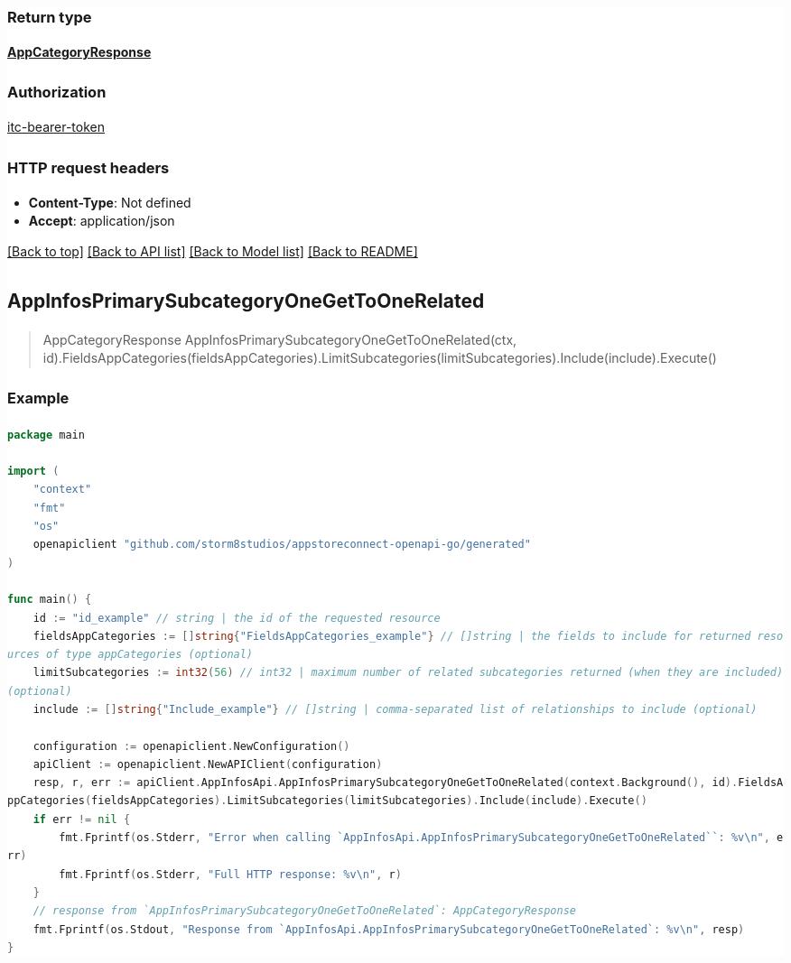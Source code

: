 ### Return type

[**AppCategoryResponse**](AppCategoryResponse.md)

### Authorization

[itc-bearer-token](../README.md#itc-bearer-token)

### HTTP request headers

- **Content-Type**: Not defined
- **Accept**: application/json

[[Back to top]](#) [[Back to API list]](../README.md#documentation-for-api-endpoints)
[[Back to Model list]](../README.md#documentation-for-models)
[[Back to README]](../README.md)


## AppInfosPrimarySubcategoryOneGetToOneRelated

> AppCategoryResponse AppInfosPrimarySubcategoryOneGetToOneRelated(ctx, id).FieldsAppCategories(fieldsAppCategories).LimitSubcategories(limitSubcategories).Include(include).Execute()



### Example

```go
package main

import (
    "context"
    "fmt"
    "os"
    openapiclient "github.com/storm8studios/appstoreconnect-openapi-go/generated"
)

func main() {
    id := "id_example" // string | the id of the requested resource
    fieldsAppCategories := []string{"FieldsAppCategories_example"} // []string | the fields to include for returned resources of type appCategories (optional)
    limitSubcategories := int32(56) // int32 | maximum number of related subcategories returned (when they are included) (optional)
    include := []string{"Include_example"} // []string | comma-separated list of relationships to include (optional)

    configuration := openapiclient.NewConfiguration()
    apiClient := openapiclient.NewAPIClient(configuration)
    resp, r, err := apiClient.AppInfosApi.AppInfosPrimarySubcategoryOneGetToOneRelated(context.Background(), id).FieldsAppCategories(fieldsAppCategories).LimitSubcategories(limitSubcategories).Include(include).Execute()
    if err != nil {
        fmt.Fprintf(os.Stderr, "Error when calling `AppInfosApi.AppInfosPrimarySubcategoryOneGetToOneRelated``: %v\n", err)
        fmt.Fprintf(os.Stderr, "Full HTTP response: %v\n", r)
    }
    // response from `AppInfosPrimarySubcategoryOneGetToOneRelated`: AppCategoryResponse
    fmt.Fprintf(os.Stdout, "Response from `AppInfosApi.AppInfosPrimarySubcategoryOneGetToOneRelated`: %v\n", resp)
}
```
